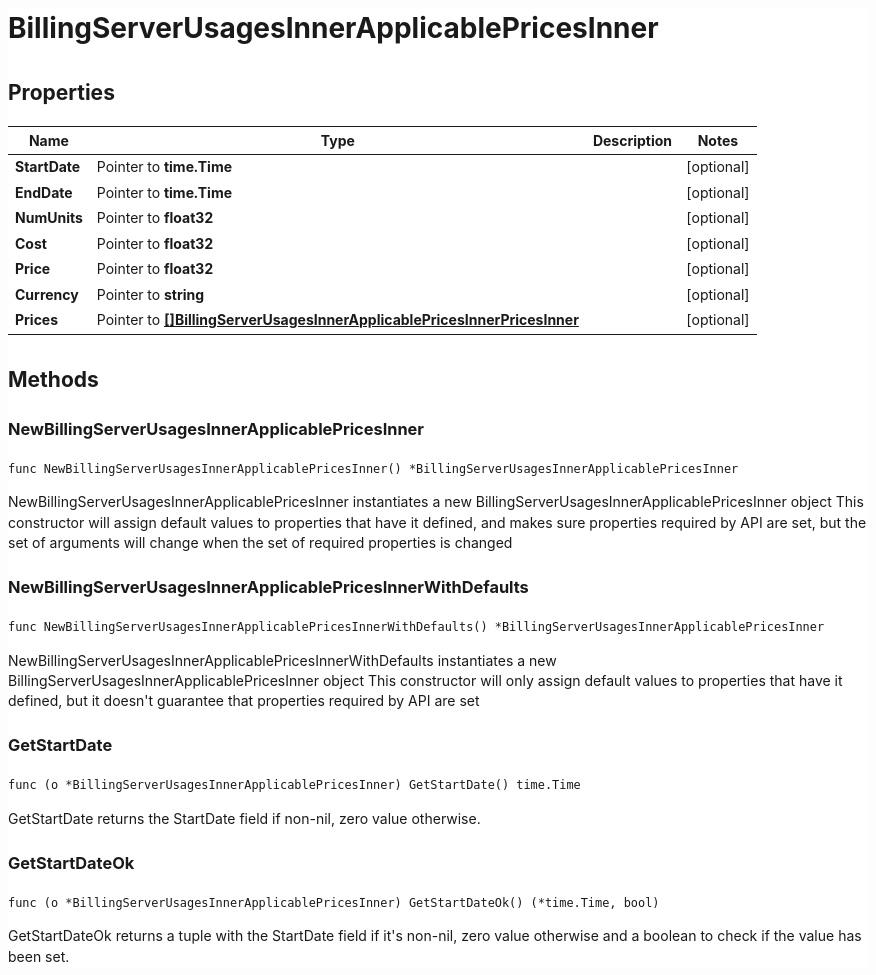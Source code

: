 # BillingServerUsagesInnerApplicablePricesInner

## Properties

Name | Type | Description | Notes
------------ | ------------- | ------------- | -------------
**StartDate** | Pointer to **time.Time** |  | [optional] 
**EndDate** | Pointer to **time.Time** |  | [optional] 
**NumUnits** | Pointer to **float32** |  | [optional] 
**Cost** | Pointer to **float32** |  | [optional] 
**Price** | Pointer to **float32** |  | [optional] 
**Currency** | Pointer to **string** |  | [optional] 
**Prices** | Pointer to [**[]BillingServerUsagesInnerApplicablePricesInnerPricesInner**](BillingServerUsagesInnerApplicablePricesInnerPricesInner.md) |  | [optional] 

## Methods

### NewBillingServerUsagesInnerApplicablePricesInner

`func NewBillingServerUsagesInnerApplicablePricesInner() *BillingServerUsagesInnerApplicablePricesInner`

NewBillingServerUsagesInnerApplicablePricesInner instantiates a new BillingServerUsagesInnerApplicablePricesInner object
This constructor will assign default values to properties that have it defined,
and makes sure properties required by API are set, but the set of arguments
will change when the set of required properties is changed

### NewBillingServerUsagesInnerApplicablePricesInnerWithDefaults

`func NewBillingServerUsagesInnerApplicablePricesInnerWithDefaults() *BillingServerUsagesInnerApplicablePricesInner`

NewBillingServerUsagesInnerApplicablePricesInnerWithDefaults instantiates a new BillingServerUsagesInnerApplicablePricesInner object
This constructor will only assign default values to properties that have it defined,
but it doesn't guarantee that properties required by API are set

### GetStartDate

`func (o *BillingServerUsagesInnerApplicablePricesInner) GetStartDate() time.Time`

GetStartDate returns the StartDate field if non-nil, zero value otherwise.

### GetStartDateOk

`func (o *BillingServerUsagesInnerApplicablePricesInner) GetStartDateOk() (*time.Time, bool)`

GetStartDateOk returns a tuple with the StartDate field if it's non-nil, zero value otherwise
and a boolean to check if the value has been set.
